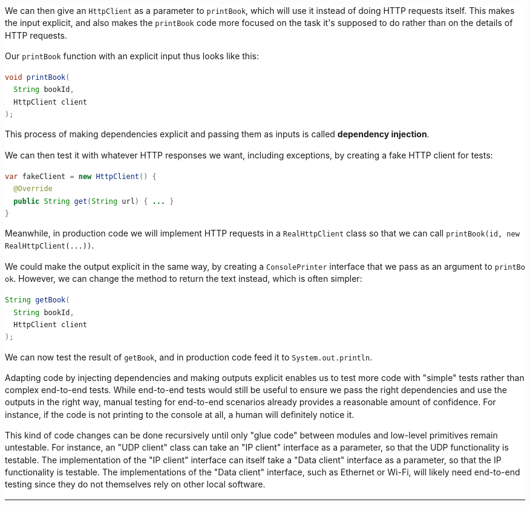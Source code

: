 We can then give an `HttpClient` as a parameter to `printBook`, which will use it instead of doing HTTP requests itself.
This makes the input explicit, and also makes the `printBook` code more focused on the task it's supposed to do rather than on the details of HTTP requests.

Our `printBook` function with an explicit input thus looks like this:

```java
void printBook(
  String bookId,
  HttpClient client
);
```

This process of making dependencies explicit and passing them as inputs is called **dependency injection**.

We can then test it with whatever HTTP responses we want, including exceptions, by creating a fake HTTP client for tests:

```java
var fakeClient = new HttpClient() {
  @Override
  public String get(String url) { ... }
}
```

Meanwhile, in production code we will implement HTTP requests in a `RealHttpClient` class so that we can call `printBook(id, new RealHttpClient(...))`.

We could make the output explicit in the same way, by creating a `ConsolePrinter` interface that we pass as an argument to `printBook`.
However, we can change the method to return the text instead, which is often simpler:

```java
String getBook(
  String bookId,
  HttpClient client
);
```

We can now test the result of `getBook`, and in production code feed it to `System.out.println`.

Adapting code by injecting dependencies and making outputs explicit enables us to test more code with "simple" tests rather than complex end-to-end tests.
While end-to-end tests would still be useful to ensure we pass the right dependencies and use the outputs in the right way, manual testing for end-to-end scenarios already provides
a reasonable amount of confidence. For instance, if the code is not printing to the console at all, a human will definitely notice it.

This kind of code changes can be done recursively until only "glue code" between modules and low-level primitives remain untestable.
For instance, an "UDP client" class can take an "IP client" interface as a parameter, so that the UDP functionality is testable.
The implementation of the "IP client" interface can itself take a "Data client" interface as a parameter, so that the IP functionality is testable.
The implementations of the "Data client" interface, such as Ethernet or Wi-Fi, will likely need end-to-end testing since they do not themselves rely on other local software.

---